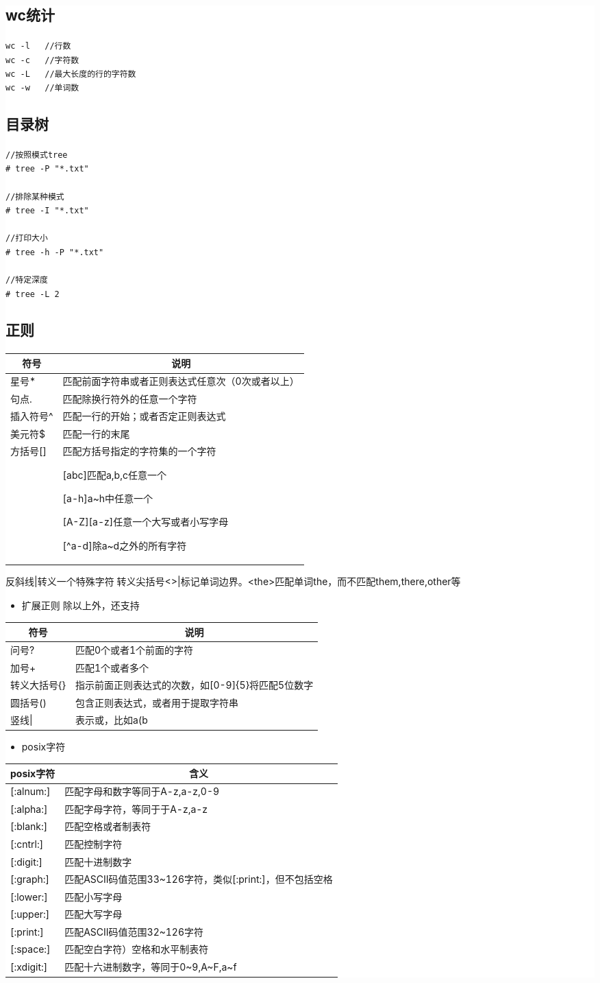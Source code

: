 ## wc统计

```
wc -l   //行数
wc -c   //字符数
wc -L   //最大长度的行的字符数
wc -w   //单词数
```
## 目录树

```
//按照模式tree
# tree -P "*.txt"

//排除某种模式
# tree -I "*.txt"

//打印大小
# tree -h -P "*.txt"

//特定深度
# tree -L 2
```
## 正则
符号|说明
---|---
星号*|匹配前面字符串或者正则表达式任意次（0次或者以上）
句点.|匹配除换行符外的任意一个字符
插入符号^|匹配一行的开始；或者否定正则表达式
美元符$|匹配一行的末尾
方括号[]|匹配方括号指定的字符集的一个字符<p>[abc]匹配a,b,c任意一个<p>[a-h]a~h中任意一个<p>[A-Z][a-z]任意一个大写或者小写字母<p>[^a-d]除a~d之外的所有字符
反斜线\|转义一个特殊字符
转义尖括号\<\>|标记单词边界。\<the\>匹配单词the，而不匹配them,there,other等

- 扩展正则
除以上外，还支持

符号|说明
---|---
问号?|匹配0个或者1个前面的字符
加号+|匹配1个或者多个
转义大括号\{\}|指示前面正则表达式的次数，如[0-9]\{5\}将匹配5位数字
圆括号()|包含正则表达式，或者用于提取字符串
竖线\||表示或，比如a(b|c)d表示"abd"或"acd"

- posix字符

posix字符|含义
---|---
[:alnum:]|匹配字母和数字等同于A-z,a-z,0-9
[:alpha:]|匹配字母字符，等同于于A-z,a-z
[:blank:]|匹配空格或者制表符
[:cntrl:]|匹配控制字符
[:digit:]|匹配十进制数字
[:graph:]|匹配ASCII码值范围33~126字符，类似[:print:]，但不包括空格
[:lower:]|匹配小写字母
[:upper:]|匹配大写字母
[:print:]|匹配ASCII码值范围32~126字符
[:space:]|匹配空白字符）空格和水平制表符
[:xdigit:]|匹配十六进制数字，等同于0~9,A~F,a~f

